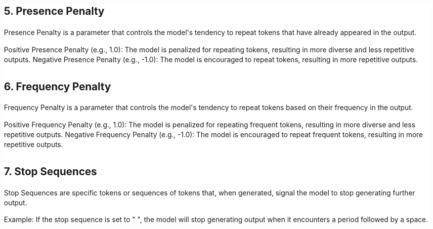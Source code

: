 ## 5. Presence Penalty
Presence Penalty is a parameter that controls the model's tendency to repeat tokens that have already appeared in the output.

Positive Presence Penalty (e.g., 1.0): The model is penalized for repeating tokens, resulting in more diverse and less repetitive outputs.
Negative Presence Penalty (e.g., -1.0): The model is encouraged to repeat tokens, resulting in more repetitive outputs.

## 6. Frequency Penalty
Frequency Penalty is a parameter that controls the model's tendency to repeat tokens based on their frequency in the output.

Positive Frequency Penalty (e.g., 1.0): The model is penalized for repeating frequent tokens, resulting in more diverse and less repetitive outputs.
Negative Frequency Penalty (e.g., -1.0): The model is encouraged to repeat frequent tokens, resulting in more repetitive outputs.

## 7. Stop Sequences
Stop Sequences are specific tokens or sequences of tokens that, when generated, signal the model to stop generating further output.

Example: If the stop sequence is set to " ", the model will stop generating output when it encounters a period followed by a space.
